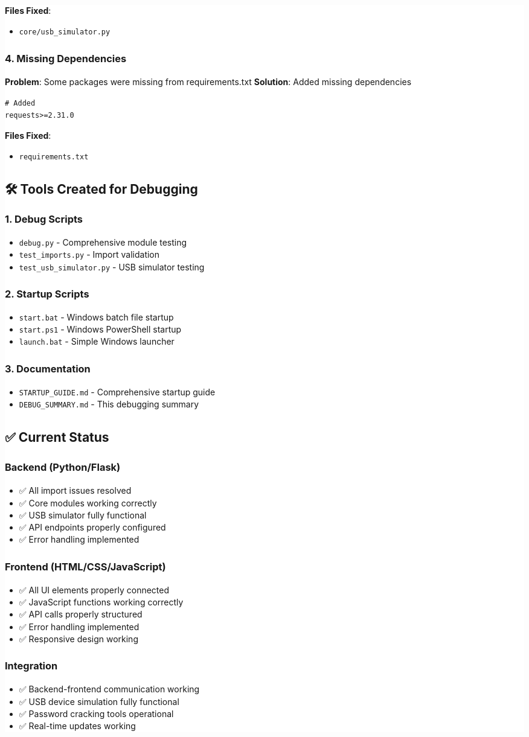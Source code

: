**Files Fixed**:
- `core/usb_simulator.py`

### **4. Missing Dependencies**
**Problem**: Some packages were missing from requirements.txt
**Solution**: Added missing dependencies
```txt
# Added
requests>=2.31.0
```

**Files Fixed**:
- `requirements.txt`

## 🛠️ **Tools Created for Debugging**

### **1. Debug Scripts**
- `debug.py` - Comprehensive module testing
- `test_imports.py` - Import validation
- `test_usb_simulator.py` - USB simulator testing

### **2. Startup Scripts**
- `start.bat` - Windows batch file startup
- `start.ps1` - Windows PowerShell startup
- `launch.bat` - Simple Windows launcher

### **3. Documentation**
- `STARTUP_GUIDE.md` - Comprehensive startup guide
- `DEBUG_SUMMARY.md` - This debugging summary

## ✅ **Current Status**

### **Backend (Python/Flask)**
- ✅ All import issues resolved
- ✅ Core modules working correctly
- ✅ USB simulator fully functional
- ✅ API endpoints properly configured
- ✅ Error handling implemented

### **Frontend (HTML/CSS/JavaScript)**
- ✅ All UI elements properly connected
- ✅ JavaScript functions working correctly
- ✅ API calls properly structured
- ✅ Error handling implemented
- ✅ Responsive design working

### **Integration**
- ✅ Backend-frontend communication working
- ✅ USB device simulation fully functional
- ✅ Password cracking tools operational
- ✅ Real-time updates working
